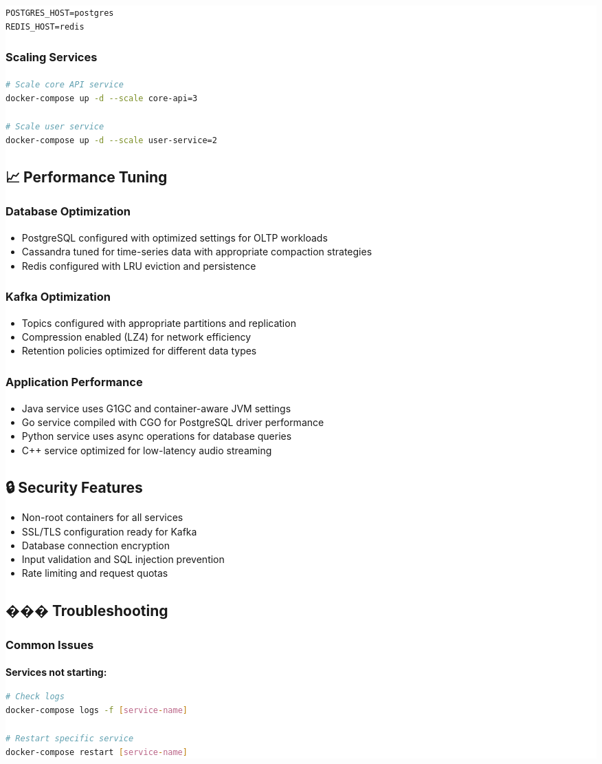 ```env
POSTGRES_HOST=postgres
REDIS_HOST=redis
```

### Scaling Services

```bash
# Scale core API service
docker-compose up -d --scale core-api=3

# Scale user service
docker-compose up -d --scale user-service=2
```

## 📈 Performance Tuning

### Database Optimization

- PostgreSQL configured with optimized settings for OLTP workloads
- Cassandra tuned for time-series data with appropriate compaction strategies
- Redis configured with LRU eviction and persistence

### Kafka Optimization

- Topics configured with appropriate partitions and replication
- Compression enabled (LZ4) for network efficiency
- Retention policies optimized for different data types

### Application Performance

- Java service uses G1GC and container-aware JVM settings
- Go service compiled with CGO for PostgreSQL driver performance
- Python service uses async operations for database queries
- C++ service optimized for low-latency audio streaming

## 🔒 Security Features

- Non-root containers for all services
- SSL/TLS configuration ready for Kafka
- Database connection encryption
- Input validation and SQL injection prevention
- Rate limiting and request quotas

## ��� Troubleshooting

### Common Issues

**Services not starting:**

```bash
# Check logs
docker-compose logs -f [service-name]

# Restart specific service
docker-compose restart [service-name]
```

